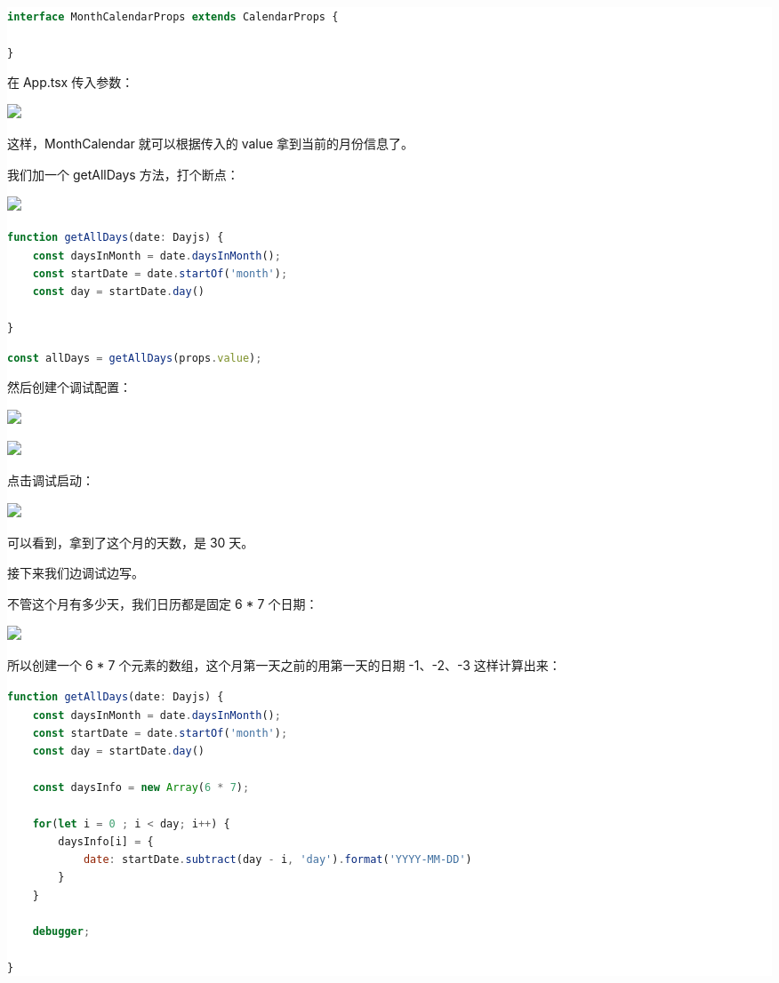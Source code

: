 ```javascript
interface MonthCalendarProps extends CalendarProps {

}
```

在 App.tsx 传入参数：

![](https://p3-juejin.byteimg.com/tos-cn-i-k3u1fbpfcp/e8281d41ec894fa1a571a318b48755e3~tplv-k3u1fbpfcp-jj-mark:0:0:0:0:q75.image#?w=974&h=498&s=74682&e=png&b=1f1f1f)

这样，MonthCalendar 就可以根据传入的 value 拿到当前的月份信息了。

我们加一个 getAllDays 方法，打个断点：

![](https://p3-juejin.byteimg.com/tos-cn-i-k3u1fbpfcp/c58b94861ee84b53955d4807d189addd~tplv-k3u1fbpfcp-jj-mark:0:0:0:0:q75.image#?w=1088&h=900&s=177882&e=png&b=1f1f1f)

```javascript
function getAllDays(date: Dayjs) {
    const daysInMonth = date.daysInMonth();
    const startDate = date.startOf('month');
    const day = startDate.day()

}
```

```javascript
const allDays = getAllDays(props.value);
```
然后创建个调试配置：

![](https://p6-juejin.byteimg.com/tos-cn-i-k3u1fbpfcp/917e19e1c21247a1b70c95b15672be16~tplv-k3u1fbpfcp-jj-mark:0:0:0:0:q75.image#?w=600&h=386&s=44720&e=png&b=191919)

![](https://p1-juejin.byteimg.com/tos-cn-i-k3u1fbpfcp/2527e79243214b90b0cdf16f0125b9cc~tplv-k3u1fbpfcp-jj-mark:0:0:0:0:q75.image#?w=986&h=566&s=99586&e=png&b=202020)

点击调试启动：

![](https://p3-juejin.byteimg.com/tos-cn-i-k3u1fbpfcp/9abb4e07b2d447ccaa5429085b01c4e7~tplv-k3u1fbpfcp-jj-mark:0:0:0:0:q75.image#?w=1478&h=880&s=269935&e=png&b=1d1d1d)

可以看到，拿到了这个月的天数，是 30 天。

接下来我们边调试边写。

不管这个月有多少天，我们日历都是固定 6 * 7 个日期：

![](https://p9-juejin.byteimg.com/tos-cn-i-k3u1fbpfcp/c82af0df9fd4471991f87de3d141c024~tplv-k3u1fbpfcp-jj-mark:0:0:0:0:q75.image#?w=1394&h=1034&s=67311&e=png&b=ffffff)

所以创建一个 6 * 7 个元素的数组，这个月第一天之前的用第一天的日期 -1、-2、-3 这样计算出来：

```javascript
function getAllDays(date: Dayjs) {
    const daysInMonth = date.daysInMonth();
    const startDate = date.startOf('month');
    const day = startDate.day()

    const daysInfo = new Array(6 * 7);

    for(let i = 0 ; i < day; i++) {
        daysInfo[i] = {
            date: startDate.subtract(day - i, 'day').format('YYYY-MM-DD')
        }
    }

    debugger;

}
```
